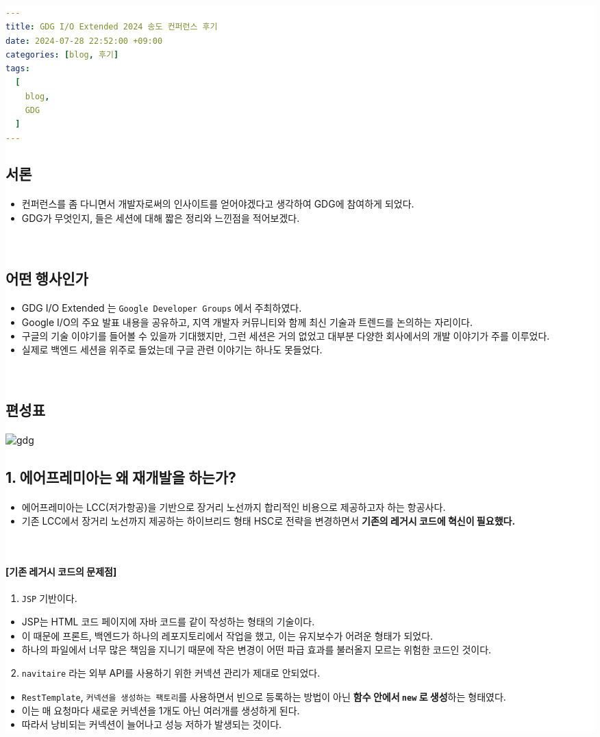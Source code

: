 ```yaml
---
title: GDG I/O Extended 2024 송도 컨퍼런스 후기
date: 2024-07-28 22:52:00 +09:00
categories: [blog, 후기]
tags:
  [
    blog,
    GDG
  ]
---
```


## 서론
- 컨퍼런스를 좀 다니면서 개발자로써의 인사이트를 얻어야겠다고 생각하여 GDG에 참여하게 되었다.
- GDG가 무엇인지, 들은 세션에 대해 짧은 정리와 느낀점을 적어보겠다.

<br>

## 어떤 행사인가
- GDG I/O Extended 는 `Google Developer Groups` 에서 주최하였다.
- Google I/O의 주요 발표 내용을 공유하고, 지역 개발자 커뮤니티와 함께 최신 기술과 트렌드를 논의하는 자리이다.
- 구글의 기술 이야기를 들어볼 수 있을까 기대했지만, 그런 세션은 거의 없었고 대부분 다양한 회사에서의 개발 이야기가 주를 이루었다.
- 실제로 백엔드 세션을 위주로 들었는데 구글 관련 이야기는 하나도 못들었다.

<br>

## 편성표

<img src="/assets/img/240728/gdg.png" alt="gdg" width=600>

<br>

## 1. 에어프레미아는 왜 재개발을 하는가?
- 에어프레미아는 LCC(저가항공)을 기반으로 장거리 노선까지 합리적인 비용으로 제공하고자 하는 항공사다.
- 기존 LCC에서 장거리 노선까지 제공하는 하이브리드 형태 HSC로 전략을 변경하면서 **기존의 레거시 코드에 혁신이 필요했다.**

<br>

#### [기존 레거시 코드의 문제점]
1. `JSP` 기반이다.
- JSP는 HTML 코드 페이지에 자바 코드를 같이 작성하는 형태의 기술이다.
- 이 때문에 프론트, 백엔드가 하나의 레포지토리에서 작업을 했고, 이는 유지보수가 어려운 형태가 되었다.
- 하나의 파일에서 너무 많은 책임을 지니기 때문에 작은 변경이 어떤 파급 효과를 불러올지 모르는 위험한 코드인 것이다.

2. `navitaire` 라는 외부 API를 사용하기 위한 커넥션 관리가 제대로 안되었다.
- `RestTemplate`, `커넥션을 생성하는 팩토리`를 사용하면서 빈으로 등록하는 방법이 아닌 **함수 안에서 `new` 로 생성**하는 형태였다.
- 이는 매 요청마다 새로운 커넥션을 1개도 아닌 여러개를 생성하게 된다.
- 따라서 낭비되는 커넥션이 늘어나고 성능 저하가 발생되는 것이다.
